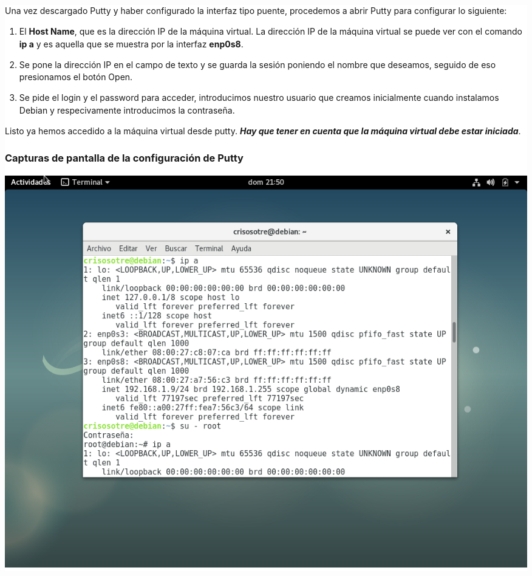 Una vez descargado Putty y haber configurado la interfaz tipo puente, procedemos a abrir Putty para configurar lo siguiente:

1)	El **Host Name**, que es la dirección IP de la máquina virtual. La dirección IP de la máquina virtual se puede ver con el comando **ip a** y es aquella que se muestra por la interfaz **enp0s8**.

2)	Se pone la dirección IP en el campo de texto y se guarda la sesión poniendo el nombre que deseamos, seguido de eso presionamos el botón Open.

3)	Se pide el login y el password para acceder, introducimos nuestro usuario que creamos inicialmente cuando instalamos Debian y respecivamente introducimos la contraseña.

Listo ya hemos accedido a la máquina virtual desde putty. ***Hay que tener en cuenta que la máquina virtual debe estar iniciada***.

### **Capturas de pantalla de la configuración de Putty**

![](img/infosistema9.png)
